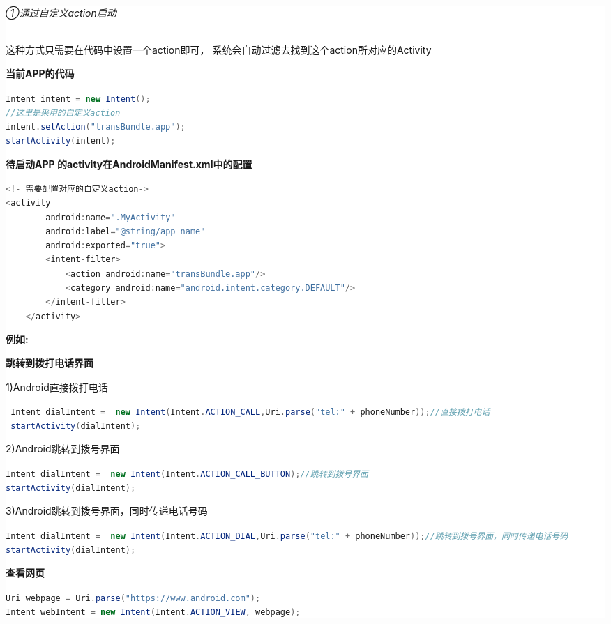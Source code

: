 ###### ①通过自定义action启动

这种方式只需要在代码中设置一个action即可， 系统会自动过滤去找到这个action所对应的Activity

**当前APP的代码**

```java
Intent intent = new Intent();
//这里是采用的自定义action
intent.setAction("transBundle.app");
startActivity(intent);
```

**待启动APP 的activity在AndroidManifest.xml中的配置**

```java
<!- 需要配置对应的自定义action->
<activity
        android:name=".MyActivity"
        android:label="@string/app_name" 
        android:exported="true">
        <intent-filter>
            <action android:name="transBundle.app"/>
            <category android:name="android.intent.category.DEFAULT"/>
        </intent-filter>
    </activity>
```

**例如:**

**跳转到拨打电话界面**

1)Android直接拨打电话

```java
 Intent dialIntent =  new Intent(Intent.ACTION_CALL,Uri.parse("tel:" + phoneNumber));//直接拨打电话
 startActivity(dialIntent);
```

2)Android跳转到拨号界面

 ```java
Intent dialIntent =  new Intent(Intent.ACTION_CALL_BUTTON);//跳转到拨号界面
 startActivity(dialIntent);
 ```

3)Android跳转到拨号界面，同时传递电话号码

 ```java
Intent dialIntent =  new Intent(Intent.ACTION_DIAL,Uri.parse("tel:" + phoneNumber));//跳转到拨号界面，同时传递电话号码
startActivity(dialIntent);
 ```

**查看网页**

```java
Uri webpage = Uri.parse("https://www.android.com");
Intent webIntent = new Intent(Intent.ACTION_VIEW, webpage);
```

